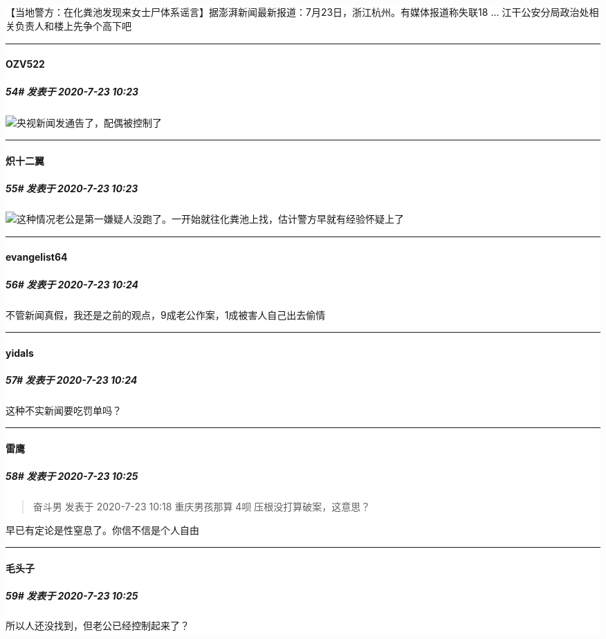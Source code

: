 【当地警方：在化粪池发现来女士尸体系谣言】据澎湃新闻最新报道：7月23日，浙江杭州。有媒体报道称失联18 ...</blockquote>
江干公安分局政治处相关负责人和楼上先争个高下吧


-----

####  OZV522  
##### 54#       发表于 2020-7-23 10:23


<img src="https://static.saraba1st.com/image/smiley/face2017/001.png" referrerpolicy="no-referrer">央视新闻发通告了，配偶被控制了


-----

####  炽十二翼  
##### 55#       发表于 2020-7-23 10:23


<img src="https://static.saraba1st.com/image/smiley/face2017/001.png" referrerpolicy="no-referrer">这种情况老公是第一嫌疑人没跑了。一开始就往化粪池上找，估计警方早就有经验怀疑上了


-----

####  evangelist64  
##### 56#       发表于 2020-7-23 10:24


不管新闻真假，我还是之前的观点，9成老公作案，1成被害人自己出去偷情


-----

####  yidals  
##### 57#       发表于 2020-7-23 10:24


这种不实新闻要吃罚单吗？


-----

####  雷鹰  
##### 58#       发表于 2020-7-23 10:25


<blockquote>奋斗男 发表于 2020-7-23 10:18
重庆男孩那算 4呗 压根没打算破案，这意思？</blockquote>
早已有定论是性窒息了。你信不信是个人自由


-----

####  毛头子  
##### 59#       发表于 2020-7-23 10:25


所以人还没找到，但老公已经控制起来了？
